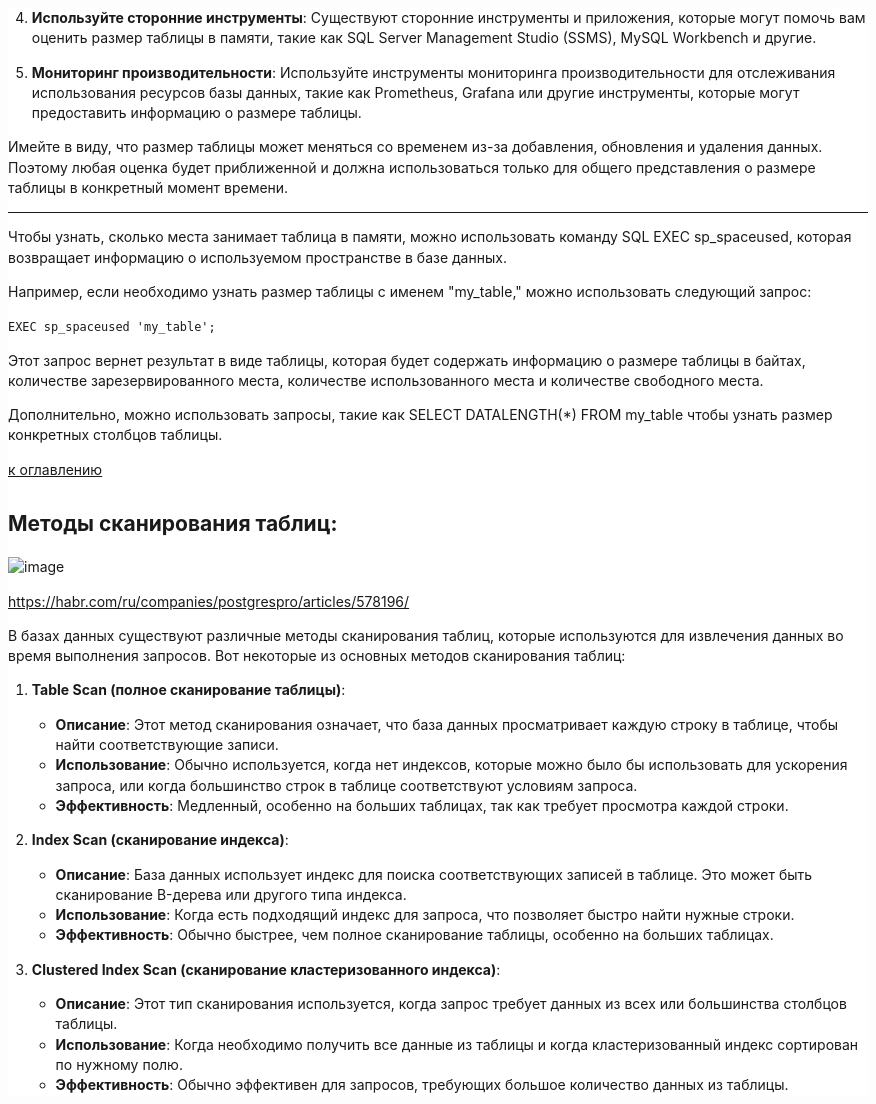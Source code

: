 4. **Используйте сторонние инструменты**: Существуют сторонние инструменты и приложения, которые могут помочь вам оценить размер таблицы в памяти, такие как SQL Server Management Studio (SSMS), MySQL Workbench и другие.

5. **Мониторинг производительности**: Используйте инструменты мониторинга производительности для отслеживания использования ресурсов базы данных, такие как Prometheus, Grafana или другие инструменты, которые могут предоставить информацию о размере таблицы.

Имейте в виду, что размер таблицы может меняться со временем из-за добавления, обновления и удаления данных. Поэтому любая оценка будет приближенной и должна использоваться только для общего представления о размере таблицы в конкретный момент времени.

------------
Чтобы узнать, сколько места занимает таблица в памяти, можно использовать команду SQL EXEC sp_spaceused, которая возвращает информацию о используемом пространстве в базе данных.

Например, если необходимо узнать размер таблицы с именем "my_table," можно использовать следующий запрос:
```
EXEC sp_spaceused 'my_table';
```
Этот запрос вернет результат в виде таблицы, которая будет содержать информацию о размере таблицы в байтах, количестве зарезервированного места, количестве использованного места и количестве свободного места.

Дополнительно, можно использовать запросы, такие как SELECT DATALENGTH(*) FROM my_table чтобы узнать размер конкретных столбцов таблицы.

[к оглавлению](#sql)

## Методы сканирования таблиц: 

<img width="1225" alt="image" src="https://github.com/Oknel-Vap/Interview_questions/assets/116596752/3fbb2d9b-ff0e-4a7f-8cd2-7a3adee5cde0">

https://habr.com/ru/companies/postgrespro/articles/578196/

В базах данных существуют различные методы сканирования таблиц, которые используются для извлечения данных во время выполнения запросов. Вот некоторые из основных методов сканирования таблиц:

1. **Table Scan (полное сканирование таблицы)**:
   - **Описание**: Этот метод сканирования означает, что база данных просматривает каждую строку в таблице, чтобы найти соответствующие записи.
   - **Использование**: Обычно используется, когда нет индексов, которые можно было бы использовать для ускорения запроса, или когда большинство строк в таблице соответствуют условиям запроса.
   - **Эффективность**: Медленный, особенно на больших таблицах, так как требует просмотра каждой строки.

2. **Index Scan (сканирование индекса)**:
   - **Описание**: База данных использует индекс для поиска соответствующих записей в таблице. Это может быть сканирование B-дерева или другого типа индекса.
   - **Использование**: Когда есть подходящий индекс для запроса, что позволяет быстро найти нужные строки.
   - **Эффективность**: Обычно быстрее, чем полное сканирование таблицы, особенно на больших таблицах.

3. **Clustered Index Scan (сканирование кластеризованного индекса)**:
   - **Описание**: Этот тип сканирования используется, когда запрос требует данных из всех или большинства столбцов таблицы.
   - **Использование**: Когда необходимо получить все данные из таблицы и когда кластеризованный индекс сортирован по нужному полю.
   - **Эффективность**: Обычно эффективен для запросов, требующих большое количество данных из таблицы.
